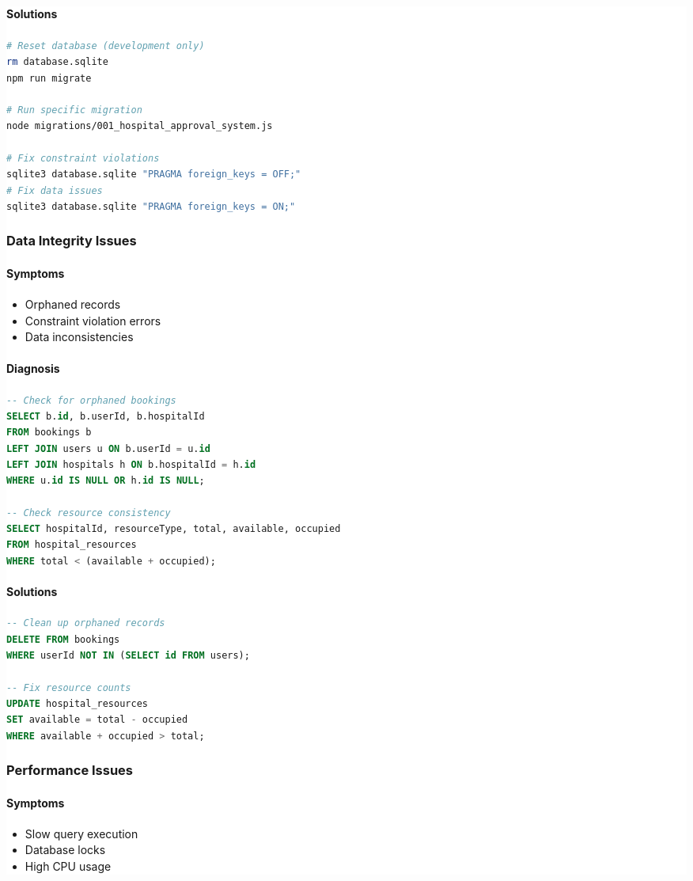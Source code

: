 #### Solutions
```bash
# Reset database (development only)
rm database.sqlite
npm run migrate

# Run specific migration
node migrations/001_hospital_approval_system.js

# Fix constraint violations
sqlite3 database.sqlite "PRAGMA foreign_keys = OFF;"
# Fix data issues
sqlite3 database.sqlite "PRAGMA foreign_keys = ON;"
```

### Data Integrity Issues

#### Symptoms
- Orphaned records
- Constraint violation errors
- Data inconsistencies

#### Diagnosis
```sql
-- Check for orphaned bookings
SELECT b.id, b.userId, b.hospitalId 
FROM bookings b 
LEFT JOIN users u ON b.userId = u.id 
LEFT JOIN hospitals h ON b.hospitalId = h.id 
WHERE u.id IS NULL OR h.id IS NULL;

-- Check resource consistency
SELECT hospitalId, resourceType, total, available, occupied 
FROM hospital_resources 
WHERE total < (available + occupied);
```

#### Solutions
```sql
-- Clean up orphaned records
DELETE FROM bookings 
WHERE userId NOT IN (SELECT id FROM users);

-- Fix resource counts
UPDATE hospital_resources 
SET available = total - occupied 
WHERE available + occupied > total;
```

### Performance Issues

#### Symptoms
- Slow query execution
- Database locks
- High CPU usage
